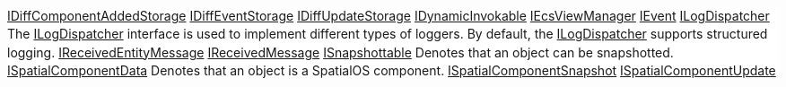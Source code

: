 <td style="padding: 14px; border: none; width: 41ch"><a href="{{urlRoot}}/api/core/i-diff-component-added-storage">IDiffComponentAddedStorage</a></td>
<td style="padding: 14px; border: none;"></td>
</tr>
<tr>
<td style="padding: 14px; border: none; width: 41ch"><a href="{{urlRoot}}/api/core/i-diff-event-storage">IDiffEventStorage</a></td>
<td style="padding: 14px; border: none;"></td>
</tr>
<tr>
<td style="padding: 14px; border: none; width: 41ch"><a href="{{urlRoot}}/api/core/i-diff-update-storage">IDiffUpdateStorage</a></td>
<td style="padding: 14px; border: none;"></td>
</tr>
<tr>
<td style="padding: 14px; border: none; width: 41ch"><a href="{{urlRoot}}/api/core/i-dynamic-invokable">IDynamicInvokable</a></td>
<td style="padding: 14px; border: none;"></td>
</tr>
<tr>
<td style="padding: 14px; border: none; width: 41ch"><a href="{{urlRoot}}/api/core/i-ecs-view-manager">IEcsViewManager</a></td>
<td style="padding: 14px; border: none;"></td>
</tr>
<tr>
<td style="padding: 14px; border: none; width: 41ch"><a href="{{urlRoot}}/api/core/i-event">IEvent</a></td>
<td style="padding: 14px; border: none;"></td>
</tr>
<tr>
<td style="padding: 14px; border: none; width: 41ch"><a href="{{urlRoot}}/api/core/i-log-dispatcher">ILogDispatcher</a></td>
<td style="padding: 14px; border: none;">The <a href="{{urlRoot}}/api/core/i-log-dispatcher">ILogDispatcher</a> interface is used to implement different types of loggers. By default, the <a href="{{urlRoot}}/api/core/i-log-dispatcher">ILogDispatcher</a> supports structured logging. </td>
</tr>
<tr>
<td style="padding: 14px; border: none; width: 41ch"><a href="{{urlRoot}}/api/core/i-received-entity-message">IReceivedEntityMessage</a></td>
<td style="padding: 14px; border: none;"></td>
</tr>
<tr>
<td style="padding: 14px; border: none; width: 41ch"><a href="{{urlRoot}}/api/core/i-received-message">IReceivedMessage</a></td>
<td style="padding: 14px; border: none;"></td>
</tr>
<tr>
<td style="padding: 14px; border: none; width: 41ch"><a href="{{urlRoot}}/api/core/i-snapshottable">ISnapshottable</a></td>
<td style="padding: 14px; border: none;">Denotes that an object can be snapshotted. </td>
</tr>
<tr>
<td style="padding: 14px; border: none; width: 41ch"><a href="{{urlRoot}}/api/core/i-spatial-component-data">ISpatialComponentData</a></td>
<td style="padding: 14px; border: none;">Denotes that an object is a SpatialOS component. </td>
</tr>
<tr>
<td style="padding: 14px; border: none; width: 41ch"><a href="{{urlRoot}}/api/core/i-spatial-component-snapshot">ISpatialComponentSnapshot</a></td>
<td style="padding: 14px; border: none;"></td>
</tr>
<tr>
<td style="padding: 14px; border: none; width: 41ch"><a href="{{urlRoot}}/api/core/i-spatial-component-update">ISpatialComponentUpdate</a></td>